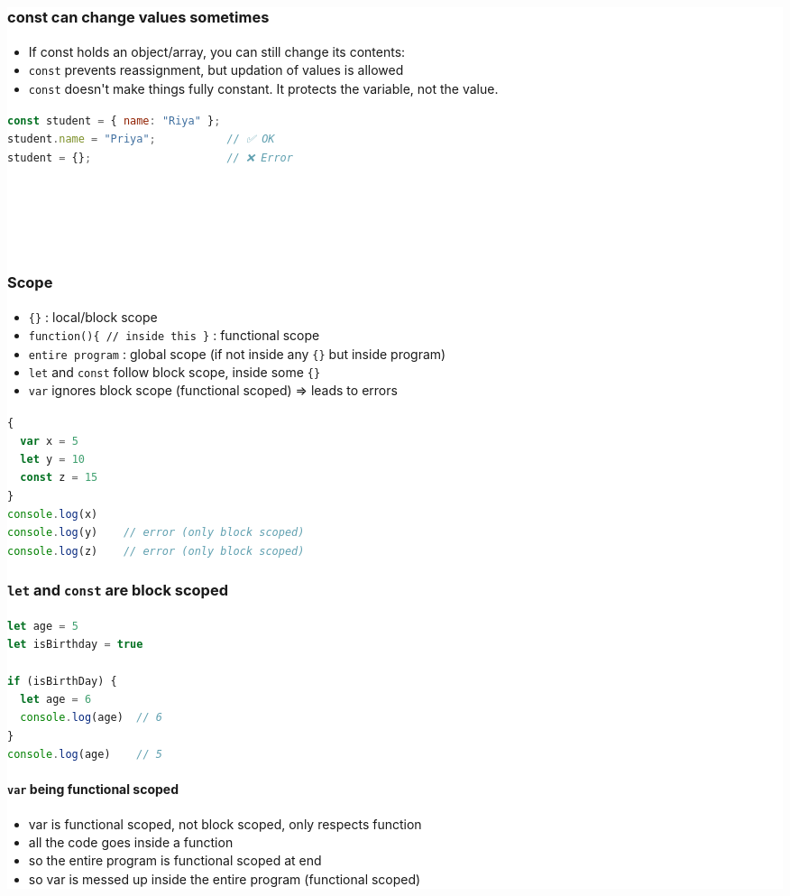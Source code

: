 ### const can change values sometimes
- If const holds an object/array, you can still change its contents:
- `const` prevents reassignment, but updation of values is allowed 
- `const` doesn't make things fully constant. It protects the variable, not the value.

```js
const student = { name: "Riya" };
student.name = "Priya";           // ✅ OK
student = {};                     // ❌ Error
```


<br>
<br>
<br>
<br>

### Scope 
- `{}` : local/block scope
- `function(){ // inside this }` : functional scope
- `entire program` : global scope (if not inside any `{}` but inside program)
- `let` and `const` follow block scope, inside some `{}`
- `var` ignores block scope (functional scoped) => leads to errors

```js
{
  var x = 5
  let y = 10
  const z = 15
}
console.log(x)
console.log(y)    // error (only block scoped)
console.log(z)    // error (only block scoped)
```

### `let` and `const` are block scoped

```js
let age = 5
let isBirthday = true

if (isBirthDay) {
  let age = 6
  console.log(age)  // 6
}
console.log(age)    // 5
```

#### `var` being functional scoped
- var is functional scoped, not block scoped, only respects function
- all the code goes inside a function
- so the entire program is functional scoped at end 
- so var is messed up inside the entire program (functional scoped)
